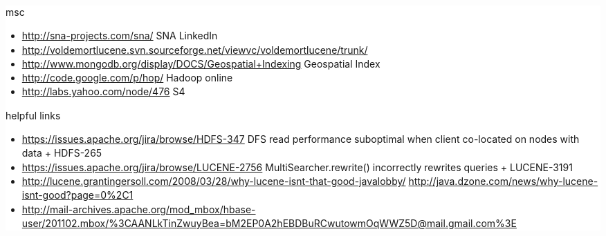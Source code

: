 msc
+ http://sna-projects.com/sna/  SNA LinkedIn
+ http://voldemortlucene.svn.sourceforge.net/viewvc/voldemortlucene/trunk/
+ http://www.mongodb.org/display/DOCS/Geospatial+Indexing  Geospatial Index
+ http://code.google.com/p/hop/ Hadoop online
+ http://labs.yahoo.com/node/476 S4

helpful links
+ https://issues.apache.org/jira/browse/HDFS-347 DFS read performance suboptimal when client co-located on nodes with data + HDFS-265
+ https://issues.apache.org/jira/browse/LUCENE-2756 MultiSearcher.rewrite() incorrectly rewrites queries  + LUCENE-3191
+ http://lucene.grantingersoll.com/2008/03/28/why-lucene-isnt-that-good-javalobby/   http://java.dzone.com/news/why-lucene-isnt-good?page=0%2C1  
+ http://mail-archives.apache.org/mod_mbox/hbase-user/201102.mbox/%3CAANLkTinZwuyBea=bM2EP0A2hEBDBuRCwutowmOqWWZ5D@mail.gmail.com%3E

